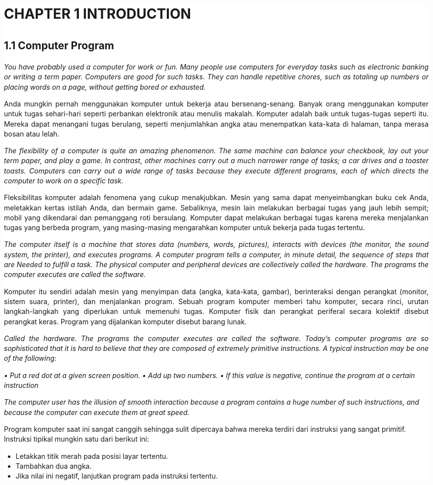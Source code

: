 # CHAPTER 1 INTRODUCTION
## 1.1 Computer Program

<p align = justify> <i> You have probably used a computer for work or fun. Many people use computers for everyday tasks such as electronic banking or writing a term paper. Computers are good for such tasks. They can handle repetitive chores, such as totaling up numbers or placing words on a page, without getting bored or exhausted.</i></p>

<p align = justify> Anda mungkin pernah menggunakan komputer untuk bekerja atau bersenang-senang. Banyak orang menggunakan komputer untuk tugas sehari-hari seperti perbankan elektronik atau menulis makalah. Komputer adalah baik untuk tugas-tugas seperti itu. Mereka dapat menangani tugas berulang, seperti menjumlahkan angka atau menempatkan kata-kata di halaman, tanpa merasa bosan atau lelah.</p>

<p align = justify> <i>The flexibility of a computer is quite an amazing phenomenon. The same machine can balance your checkbook, lay out your term paper, and play a game. In contrast, other machines carry out a much narrower range of tasks; a car drives and a toaster toasts. Computers can carry out a wide range of tasks because they execute different programs, each of which directs the computer to work on a specific task.</i></p>

<p align = justify> Fleksibilitas komputer adalah fenomena yang cukup menakjubkan. Mesin yang sama dapat menyeimbangkan buku cek Anda, meletakkan kertas istilah Anda, dan bermain game. Sebaliknya, mesin lain melakukan berbagai tugas yang jauh lebih sempit; mobil yang dikendarai dan pemanggang roti bersulang. Komputer dapat melakukan berbagai tugas karena mereka menjalankan tugas yang berbeda program, yang masing-masing mengarahkan komputer untuk bekerja pada tugas tertentu.</p>

<p align = justify> <i> The computer itself is a machine that stores data (numbers, words, pictures), interacts with devices (the monitor, the sound system, the printer), and executes programs. A computer program tells a computer, in minute detail, the sequence of steps that are Needed to fulfill a task. The physical computer and peripheral devices are collectively called the hardware. The programs the computer executes are called the software.</p></i>

<p align = justify> Komputer itu sendiri adalah mesin yang menyimpan data (angka, kata-kata, gambar), berinteraksi dengan perangkat (monitor, sistem suara, printer), dan menjalankan program. Sebuah program komputer memberi tahu komputer, secara rinci, urutan langkah-langkah yang diperlukan untuk memenuhi tugas. Komputer fisik dan perangkat periferal secara kolektif disebut perangkat keras. Program yang dijalankan komputer disebut barang lunak.</p>

<p align = justify> <i>Called the hardware. The programs the computer executes are called the software. Today’s computer programs are so sophisticated that it is hard to believe that they are composed of extremely primitive instructions. A typical instruction may be one of the following:

• Put a red dot at a given screen position.
• Add up two numbers.
• If this value is negative, continue the program at a certain instruction


The computer user has the illusion of smooth interaction because a program contains a huge number of such instructions, and because the computer can execute them at great speed.</p></i>

Program komputer saat ini sangat canggih sehingga sulit dipercaya bahwa mereka terdiri dari instruksi yang sangat primitif. Instruksi tipikal mungkin satu dari berikut ini:
* Letakkan titik merah pada posisi layar tertentu.
* Tambahkan dua angka.
* Jika nilai ini negatif, lanjutkan program pada instruksi tertentu.
  